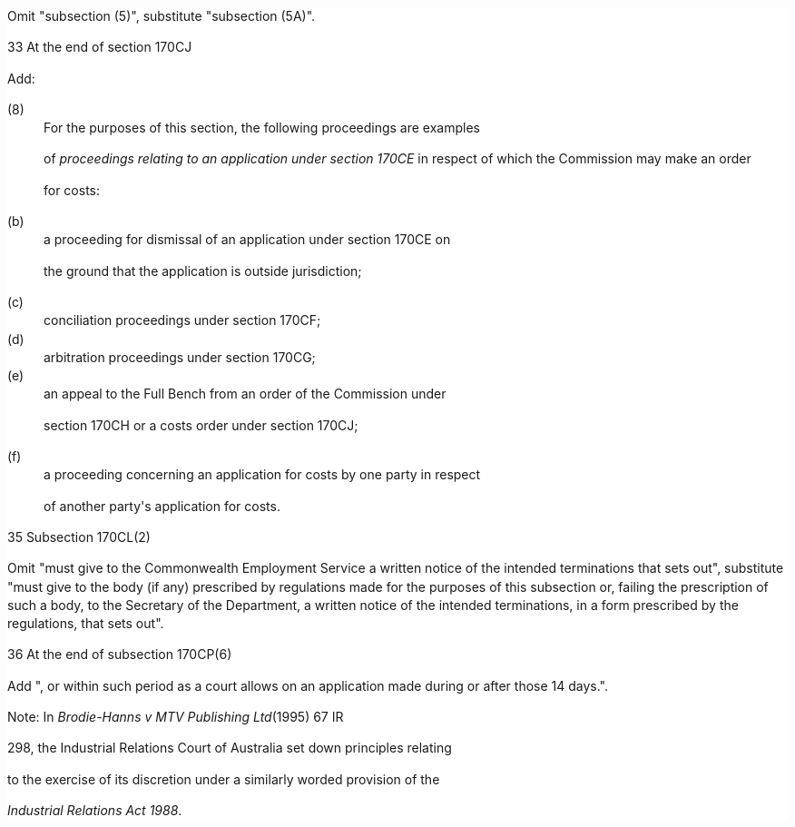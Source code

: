 Omit "subsection&#160;(5)", substitute "subsection&#160;(5A)".

33  At the end of section&#160;170CJ

Add:

<dl compact=""><dl compact="">

<dt>(8)</dt><dd>For the purposes of this section, the following proceedings are examples

of _proceedings relating to an application under section 170CE_ in respect of which the Commission may make an order

for costs:

</dd> </dl></dl>

<dl compact=""><dl compact=""><dl compact="">

<dt>(b)</dt><dd>a proceeding for dismissal of an application under section&#160;170CE on

the ground that the application is outside jurisdiction;</dd>

<dt>(c)</dt><dd>conciliation proceedings under section&#160;170CF;</dd>

<dt>(d)</dt><dd>arbitration proceedings under section&#160;170CG;</dd>

<dt>(e)</dt><dd>an appeal to the Full Bench from an order of the Commission under

section&#160;170CH or a costs order under section&#160;170CJ;</dd>

<dt>(f)</dt><dd>a proceeding concerning an application for costs by one party in respect

of another party's application for costs.

</dd>

</dl></dl></dl>

35  Subsection 170CL(2)

Omit "must give to the Commonwealth Employment Service a written notice of the intended terminations that sets out", substitute "must give to the body (if any) prescribed by regulations made for the purposes of this subsection or, failing the prescription of such a body, to the Secretary of the Department, a written notice of the intended terminations, in a form prescribed by the regulations, that sets out".

36  At the end of subsection 170CP(6)

Add ", or within such period as a court allows on an application made during or after those 14 days.".

<dl compact=""><dl compact="">

Note:	In _Brodie-Hanns v MTV Publishing Ltd_(1995) 67 IR

298, the Industrial Relations Court of Australia set down principles relating

to the exercise of its discretion under a similarly worded provision of the

_Industrial Relations Act 1988_.

 </dl></dl>
